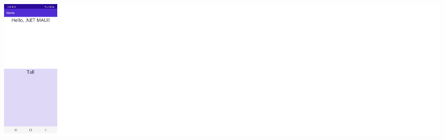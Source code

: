 <img src="images/Screenshot_20230401-035658.jpg" alt="Screenshot_20230401-035658" style="zoom: 25%;" />
